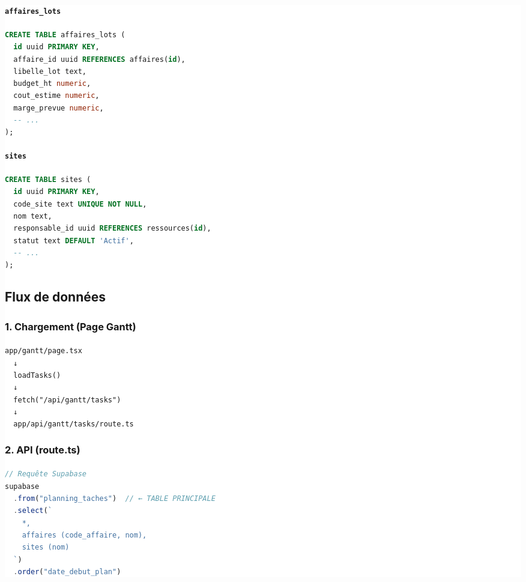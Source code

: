 #### `affaires_lots`
```sql
CREATE TABLE affaires_lots (
  id uuid PRIMARY KEY,
  affaire_id uuid REFERENCES affaires(id),
  libelle_lot text,
  budget_ht numeric,
  cout_estime numeric,
  marge_prevue numeric,
  -- ...
);
```

#### `sites`
```sql
CREATE TABLE sites (
  id uuid PRIMARY KEY,
  code_site text UNIQUE NOT NULL,
  nom text,
  responsable_id uuid REFERENCES ressources(id),
  statut text DEFAULT 'Actif',
  -- ...
);
```

## Flux de données

### 1. Chargement (Page Gantt)

```
app/gantt/page.tsx
  ↓
  loadTasks()
  ↓
  fetch("/api/gantt/tasks")
  ↓
  app/api/gantt/tasks/route.ts
```

### 2. API (route.ts)

```typescript
// Requête Supabase
supabase
  .from("planning_taches")  // ← TABLE PRINCIPALE
  .select(`
    *,
    affaires (code_affaire, nom),
    sites (nom)
  `)
  .order("date_debut_plan")
```
